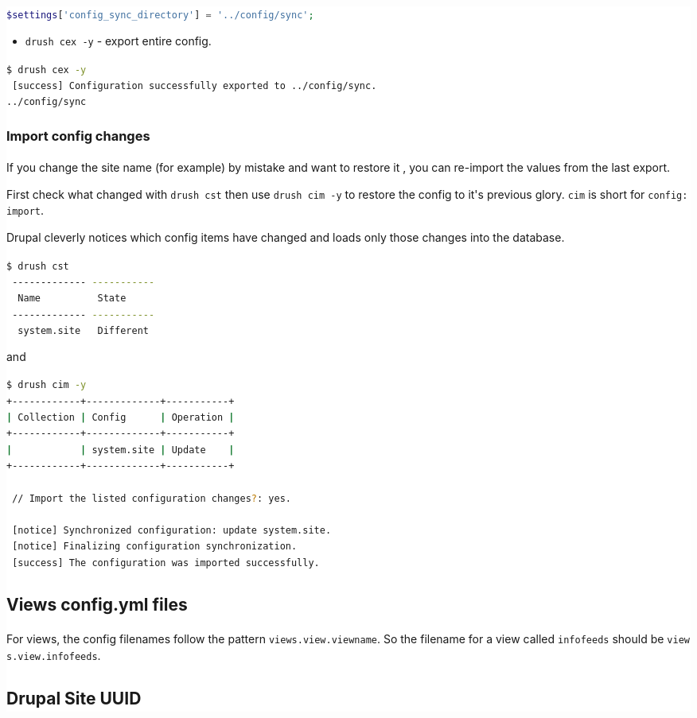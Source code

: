 ```php
$settings['config_sync_directory'] = '../config/sync';
```

- `drush cex -y` - export entire config.

```sh
$ drush cex -y
 [success] Configuration successfully exported to ../config/sync.
../config/sync
```

### Import config changes

If you change the site name (for example) by mistake and want to restore it , you can re-import the values from the last export.

First check what changed with `drush cst` then use `drush cim -y` to restore the config to it's previous glory. `cim` is short for `config:import`.

Drupal cleverly notices which config items have changed and loads only those changes into the database.

```sh
$ drush cst
 ------------- -----------
  Name          State
 ------------- -----------
  system.site   Different
```

and

```sh
$ drush cim -y
+------------+-------------+-----------+
| Collection | Config      | Operation |
+------------+-------------+-----------+
|            | system.site | Update    |
+------------+-------------+-----------+

 // Import the listed configuration changes?: yes.

 [notice] Synchronized configuration: update system.site.
 [notice] Finalizing configuration synchronization.
 [success] The configuration was imported successfully.
```

## Views config.yml files

For views, the config filenames follow the pattern `views.view.viewname`. So the filename for a view called `infofeeds` should be `views.view.infofeeds`.


## Drupal Site UUID
